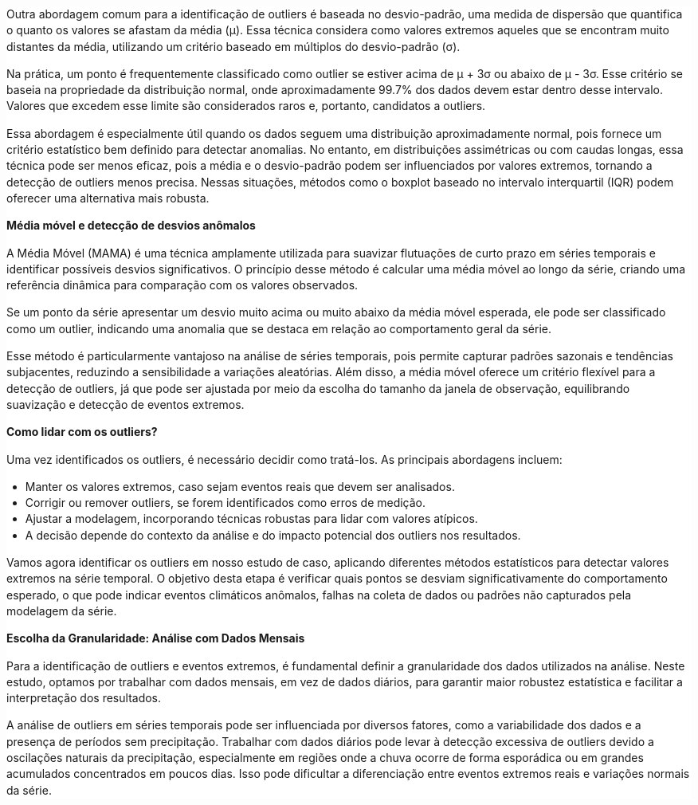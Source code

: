 Outra abordagem comum para a identificação de outliers é baseada no desvio-padrão, uma medida de dispersão que quantifica o quanto os valores se afastam da média (μ). Essa técnica considera como valores extremos aqueles que se encontram muito distantes da média, utilizando um critério baseado em múltiplos do desvio-padrão (σ).

Na prática, um ponto é frequentemente classificado como outlier se estiver acima de μ + 3σ ou abaixo de μ - 3σ. Esse critério se baseia na propriedade da distribuição normal, onde aproximadamente 99.7% dos dados devem estar dentro desse intervalo. Valores que excedem esse limite são considerados raros e, portanto, candidatos a outliers.

Essa abordagem é especialmente útil quando os dados seguem uma distribuição aproximadamente normal, pois fornece um critério estatístico bem definido para detectar anomalias. No entanto, em distribuições assimétricas ou com caudas longas, essa técnica pode ser menos eficaz, pois a média e o desvio-padrão podem ser influenciados por valores extremos, tornando a detecção de outliers menos precisa. Nessas situações, métodos como o boxplot baseado no intervalo interquartil (IQR) podem oferecer uma alternativa mais robusta.


**Média móvel e detecção de desvios anômalos**

A Média Móvel (MAMA) é uma técnica amplamente utilizada para suavizar flutuações de curto prazo em séries temporais e identificar possíveis desvios significativos. O princípio desse método é calcular uma média móvel ao longo da série, criando uma referência dinâmica para comparação com os valores observados.

Se um ponto da série apresentar um desvio muito acima ou muito abaixo da média móvel esperada, ele pode ser classificado como um outlier, indicando uma anomalia que se destaca em relação ao comportamento geral da série.

Esse método é particularmente vantajoso na análise de séries temporais, pois permite capturar padrões sazonais e tendências subjacentes, reduzindo a sensibilidade a variações aleatórias. Além disso, a média móvel oferece um critério flexível para a detecção de outliers, já que pode ser ajustada por meio da escolha do tamanho da janela de observação, equilibrando suavização e detecção de eventos extremos.


**Como lidar com os outliers?**

Uma vez identificados os outliers, é necessário decidir como tratá-los. As principais abordagens incluem:
- Manter os valores extremos, caso sejam eventos reais que devem ser analisados.
- Corrigir ou remover outliers, se forem identificados como erros de medição.
- Ajustar a modelagem, incorporando técnicas robustas para lidar com valores atípicos.
- A decisão depende do contexto da análise e do impacto potencial dos outliers nos resultados.

Vamos agora identificar os outliers em nosso estudo de caso, aplicando diferentes métodos estatísticos para detectar valores extremos na série temporal. O objetivo desta etapa é verificar quais pontos se desviam significativamente do comportamento esperado, o que pode indicar eventos climáticos anômalos, falhas na coleta de dados ou padrões não capturados pela modelagem da série.

**Escolha da Granularidade: Análise com Dados Mensais**

Para a identificação de outliers e eventos extremos, é fundamental definir a granularidade dos dados utilizados na análise. Neste estudo, optamos por trabalhar com dados mensais, em vez de dados diários, para garantir maior robustez estatística e facilitar a interpretação dos resultados.

A análise de outliers em séries temporais pode ser influenciada por diversos fatores, como a variabilidade dos dados e a presença de períodos sem precipitação. Trabalhar com dados diários pode levar à detecção excessiva de outliers devido a oscilações naturais da precipitação, especialmente em regiões onde a chuva ocorre de forma esporádica ou em grandes acumulados concentrados em poucos dias. Isso pode dificultar a diferenciação entre eventos extremos reais e variações normais da série.
